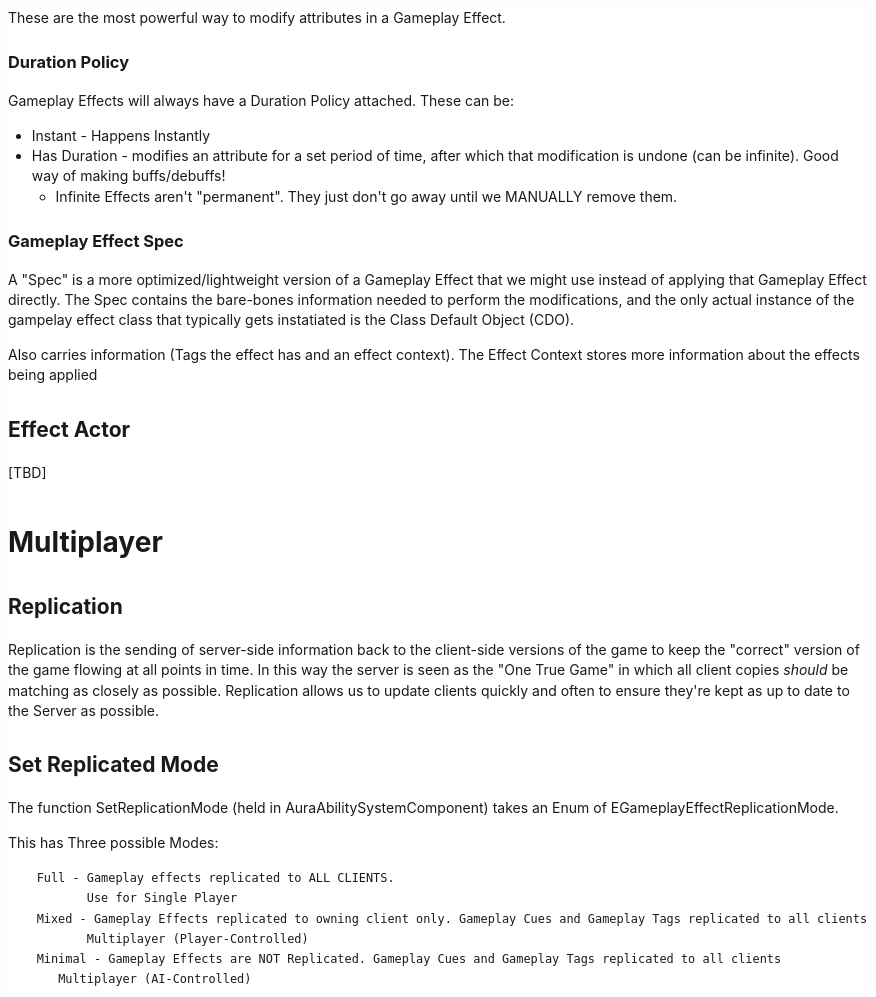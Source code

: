 These are the most powerful way to modify attributes in a Gameplay Effect.

### Duration Policy
Gameplay Effects will always have a Duration Policy attached. These can be:

* Instant - Happens Instantly
* Has Duration - modifies an attribute for a set period of time, after which that modification is undone (can be 
  infinite). Good way of making buffs/debuffs!
  * Infinite Effects aren't "permanent". They just don't go away until we MANUALLY remove them.

### Gameplay Effect Spec
A "Spec" is a more optimized/lightweight version of a Gameplay Effect that we might use instead of applying that 
Gameplay Effect directly. The Spec contains the bare-bones information needed to perform the modifications, and the 
only actual instance of the gampelay effect class that typically gets instatiated is the Class Default Object (CDO).

Also carries information (Tags the effect has and an effect context). The Effect Context stores more information 
about the effects being applied

## Effect Actor
[TBD]

# Multiplayer
## Replication
Replication is the sending of server-side information back to the client-side versions of the game to keep the 
"correct" version of the game flowing at all points in time. In this way the server is seen as the "One True Game" 
in which all client copies _should_ be matching as closely as possible. Replication allows us to update clients 
quickly and often to ensure they're kept as up to date to the Server as possible.

## Set Replicated Mode
The function SetReplicationMode (held in AuraAbilitySystemComponent) takes an Enum of EGameplayEffectReplicationMode.
 
This has Three possible Modes:

		Full - Gameplay effects replicated to ALL CLIENTS.
			   Use for Single Player
		Mixed - Gameplay Effects replicated to owning client only. Gameplay Cues and Gameplay Tags replicated to all clients
			   Multiplayer (Player-Controlled) 
		Minimal - Gameplay Effects are NOT Replicated. Gameplay Cues and Gameplay Tags replicated to all clients
		   Multiplayer (AI-Controlled)
